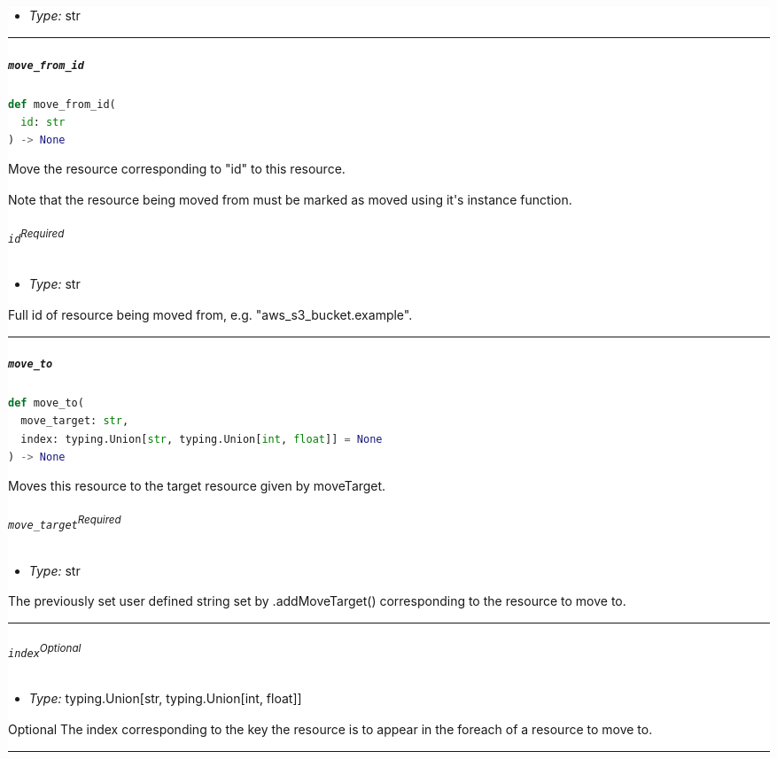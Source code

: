 - *Type:* str

---

##### `move_from_id` <a name="move_from_id" id="@cdktf/provider-mongodbatlas.flexCluster.FlexCluster.moveFromId"></a>

```python
def move_from_id(
  id: str
) -> None
```

Move the resource corresponding to "id" to this resource.

Note that the resource being moved from must be marked as moved using it's instance function.

###### `id`<sup>Required</sup> <a name="id" id="@cdktf/provider-mongodbatlas.flexCluster.FlexCluster.moveFromId.parameter.id"></a>

- *Type:* str

Full id of resource being moved from, e.g. "aws_s3_bucket.example".

---

##### `move_to` <a name="move_to" id="@cdktf/provider-mongodbatlas.flexCluster.FlexCluster.moveTo"></a>

```python
def move_to(
  move_target: str,
  index: typing.Union[str, typing.Union[int, float]] = None
) -> None
```

Moves this resource to the target resource given by moveTarget.

###### `move_target`<sup>Required</sup> <a name="move_target" id="@cdktf/provider-mongodbatlas.flexCluster.FlexCluster.moveTo.parameter.moveTarget"></a>

- *Type:* str

The previously set user defined string set by .addMoveTarget() corresponding to the resource to move to.

---

###### `index`<sup>Optional</sup> <a name="index" id="@cdktf/provider-mongodbatlas.flexCluster.FlexCluster.moveTo.parameter.index"></a>

- *Type:* typing.Union[str, typing.Union[int, float]]

Optional The index corresponding to the key the resource is to appear in the foreach of a resource to move to.

---